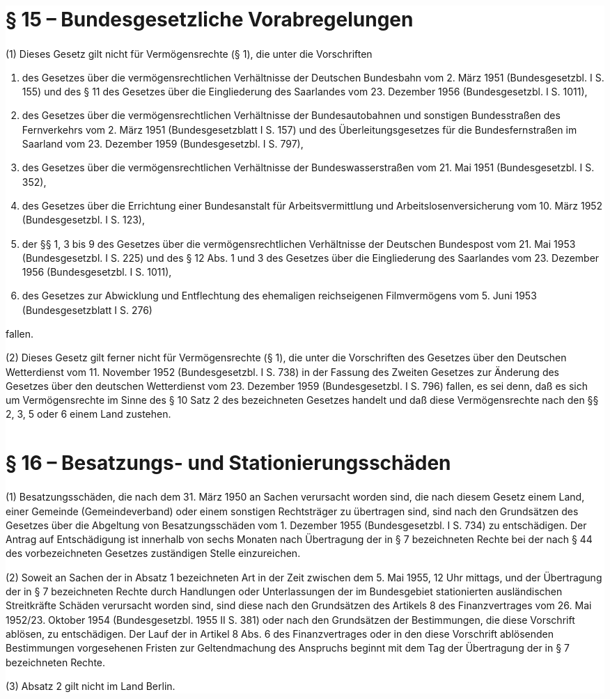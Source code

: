 # § 15 – Bundesgesetzliche Vorabregelungen

(1) Dieses Gesetz gilt nicht für Vermögensrechte (§ 1), die unter die Vorschriften

1. des Gesetzes über die vermögensrechtlichen Verhältnisse der Deutschen Bundesbahn vom 2. März 1951 (Bundesgesetzbl. I S. 155) und des § 11 des Gesetzes über die Eingliederung des Saarlandes vom 23. Dezember 1956 (Bundesgesetzbl. I S. 1011),

2. des Gesetzes über die vermögensrechtlichen Verhältnisse der Bundesautobahnen und sonstigen Bundesstraßen des Fernverkehrs vom 2. März 1951 (Bundesgesetzblatt I S. 157) und des Überleitungsgesetzes für die Bundesfernstraßen im Saarland vom 23. Dezember 1959 (Bundesgesetzbl. I S. 797),

3. des Gesetzes über die vermögensrechtlichen Verhältnisse der Bundeswasserstraßen vom 21. Mai 1951 (Bundesgesetzbl. I S. 352),

4. des Gesetzes über die Errichtung einer Bundesanstalt für Arbeitsvermittlung und Arbeitslosenversicherung vom 10. März 1952 (Bundesgesetzbl. I S. 123),

5. der §§ 1, 3 bis 9 des Gesetzes über die vermögensrechtlichen Verhältnisse der Deutschen Bundespost vom 21. Mai 1953 (Bundesgesetzbl. I S. 225) und des § 12 Abs. 1 und 3 des Gesetzes über die Eingliederung des Saarlandes vom 23. Dezember 1956 (Bundesgesetzbl. I S. 1011),

6. des Gesetzes zur Abwicklung und Entflechtung des ehemaligen reichseigenen Filmvermögens vom 5. Juni 1953 (Bundesgesetzblatt I S. 276)

fallen.

(2) Dieses Gesetz gilt ferner nicht für Vermögensrechte (§ 1), die unter die Vorschriften des Gesetzes über den Deutschen Wetterdienst vom 11. November 1952 (Bundesgesetzbl. I S. 738) in der Fassung des Zweiten Gesetzes zur Änderung des Gesetzes über den deutschen Wetterdienst vom 23. Dezember 1959 (Bundesgesetzbl. I S. 796) fallen, es sei denn, daß es sich um Vermögensrechte im Sinne des § 10 Satz 2 des bezeichneten Gesetzes handelt und daß diese Vermögensrechte nach den §§ 2, 3, 5 oder 6 einem Land zustehen.

# § 16 – Besatzungs- und Stationierungsschäden

(1) Besatzungsschäden, die nach dem 31. März 1950 an Sachen verursacht worden sind, die nach diesem Gesetz einem Land, einer Gemeinde (Gemeindeverband) oder einem sonstigen Rechtsträger zu übertragen sind, sind nach den Grundsätzen des Gesetzes über die Abgeltung von Besatzungsschäden vom 1. Dezember 1955 (Bundesgesetzbl. I S. 734) zu entschädigen. Der Antrag auf Entschädigung ist innerhalb von sechs Monaten nach Übertragung der in § 7 bezeichneten Rechte bei der nach § 44 des vorbezeichneten Gesetzes zuständigen Stelle einzureichen.

(2) Soweit an Sachen der in Absatz 1 bezeichneten Art in der Zeit zwischen dem 5. Mai 1955, 12 Uhr mittags, und der Übertragung der in § 7 bezeichneten Rechte durch Handlungen oder Unterlassungen der im Bundesgebiet stationierten ausländischen Streitkräfte Schäden verursacht worden sind, sind diese nach den Grundsätzen des Artikels 8 des Finanzvertrages vom 26. Mai 1952/23. Oktober 1954 (Bundesgesetzbl. 1955 II S. 381) oder nach den Grundsätzen der Bestimmungen, die diese Vorschrift ablösen, zu entschädigen. Der Lauf der in Artikel 8 Abs. 6 des Finanzvertrages oder in den diese Vorschrift ablösenden Bestimmungen vorgesehenen Fristen zur Geltendmachung des Anspruchs beginnt mit dem Tag der Übertragung der in § 7 bezeichneten Rechte.

(3) Absatz 2 gilt nicht im Land Berlin.
